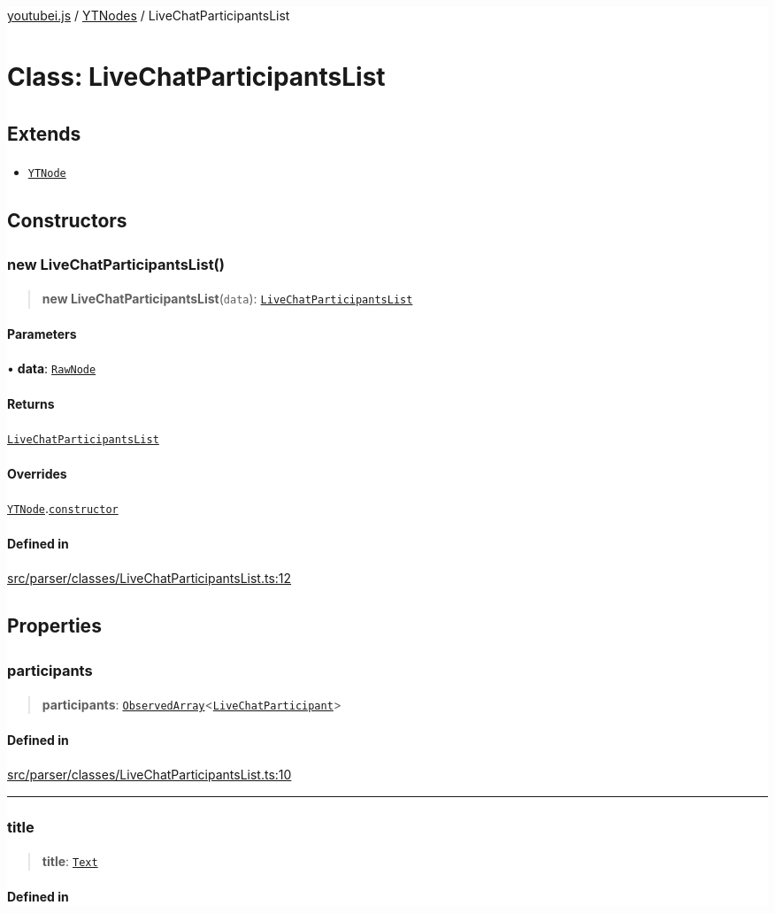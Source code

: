 [youtubei.js](../../../README.md) / [YTNodes](../README.md) / LiveChatParticipantsList

# Class: LiveChatParticipantsList

## Extends

- [`YTNode`](../../Helpers/classes/YTNode.md)

## Constructors

### new LiveChatParticipantsList()

> **new LiveChatParticipantsList**(`data`): [`LiveChatParticipantsList`](LiveChatParticipantsList.md)

#### Parameters

• **data**: [`RawNode`](../../APIResponseTypes/type-aliases/RawNode.md)

#### Returns

[`LiveChatParticipantsList`](LiveChatParticipantsList.md)

#### Overrides

[`YTNode`](../../Helpers/classes/YTNode.md).[`constructor`](../../Helpers/classes/YTNode.md#constructors)

#### Defined in

[src/parser/classes/LiveChatParticipantsList.ts:12](https://github.com/LuanRT/YouTube.js/blob/af92984523f90200a18314b94478a2697c9deab0/src/parser/classes/LiveChatParticipantsList.ts#L12)

## Properties

### participants

> **participants**: [`ObservedArray`](../../Helpers/type-aliases/ObservedArray.md)\<[`LiveChatParticipant`](LiveChatParticipant.md)\>

#### Defined in

[src/parser/classes/LiveChatParticipantsList.ts:10](https://github.com/LuanRT/YouTube.js/blob/af92984523f90200a18314b94478a2697c9deab0/src/parser/classes/LiveChatParticipantsList.ts#L10)

***

### title

> **title**: [`Text`](../../Misc/classes/Text.md)

#### Defined in
